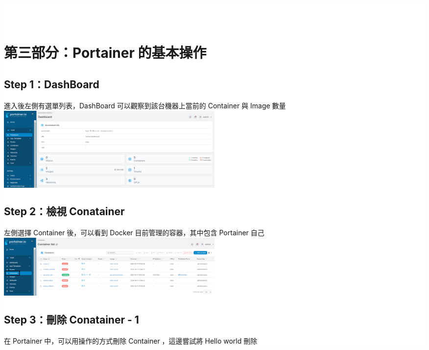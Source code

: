 
<br/><br/>

<h1>第三部分：Portainer 的基本操作</h1>

<h2>Step 1：DashBoard</h2>
進入後左側有選單列表，DashBoard 可以觀察到該台機器上當前的 Container 與 Image 數量
<br/> <img src="/assets/image/ContinuousDeployment/docker/2024_05_12/008.png" width="50%" height="50%" />
<br/>

<h2>Step 2：檢視 Conatainer </h2>
左側選擇 Container 後，可以看到 Docker 目前管理的容器，其中包含 Portainer 自己
<br/> <img src="/assets/image/ContinuousDeployment/docker/2024_05_12/009.png" width="50%" height="50%" />
<br/>

<h2>Step 3：刪除 Conatainer - 1</h2>
在 Portainer 中，可以用操作的方式刪除 Container ，這邊嘗試將 Hello world 刪除